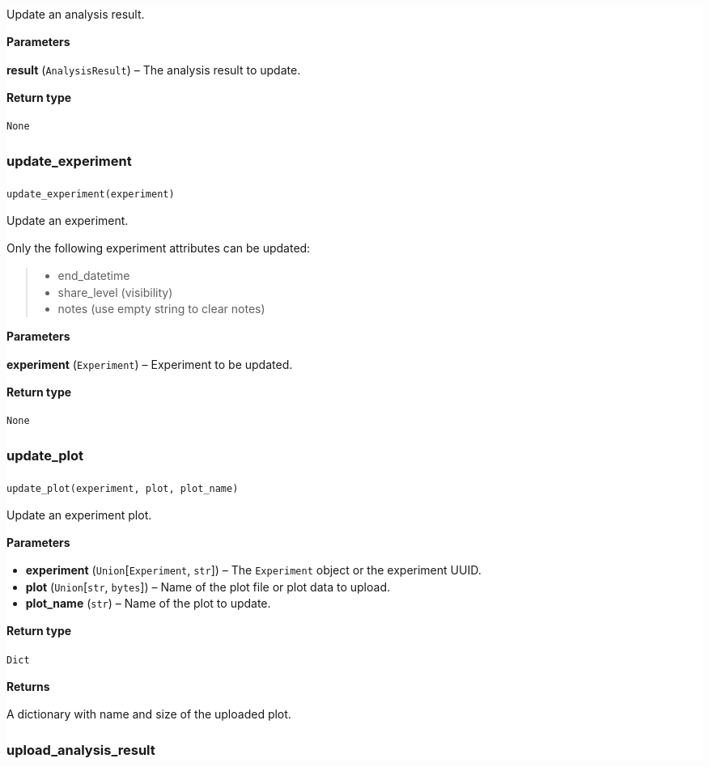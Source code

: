 Update an analysis result.

**Parameters**

**result** (`AnalysisResult`) – The analysis result to update.

**Return type**

`None`

### update\_experiment

<span id="qiskit.providers.ibmq.experiment.ExperimentService.update_experiment" />

`update_experiment(experiment)`

Update an experiment.

<Admonition title="Note" type="note">
  Only the following experiment attributes can be updated:

  > *   end\_datetime
  > *   share\_level (visibility)
  > *   notes (use empty string to clear notes)
</Admonition>

**Parameters**

**experiment** (`Experiment`) – Experiment to be updated.

**Return type**

`None`

### update\_plot

<span id="qiskit.providers.ibmq.experiment.ExperimentService.update_plot" />

`update_plot(experiment, plot, plot_name)`

Update an experiment plot.

**Parameters**

*   **experiment** (`Union`\[`Experiment`, `str`]) – The `Experiment` object or the experiment UUID.
*   **plot** (`Union`\[`str`, `bytes`]) – Name of the plot file or plot data to upload.
*   **plot\_name** (`str`) – Name of the plot to update.

**Return type**

`Dict`

**Returns**

A dictionary with name and size of the uploaded plot.

### upload\_analysis\_result

<span id="qiskit.providers.ibmq.experiment.ExperimentService.upload_analysis_result" />
